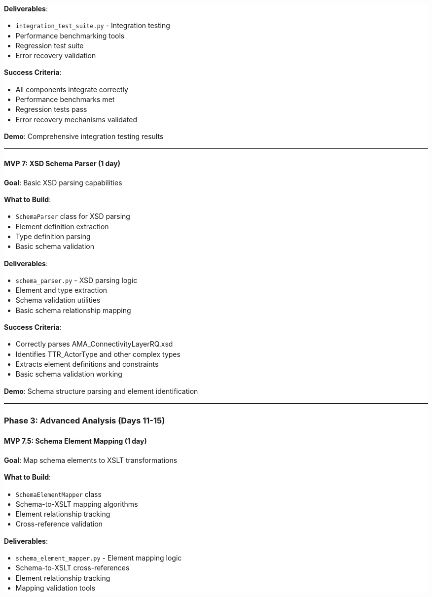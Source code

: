 **Deliverables**:
- `integration_test_suite.py` - Integration testing
- Performance benchmarking tools
- Regression test suite
- Error recovery validation

**Success Criteria**:
- All components integrate correctly
- Performance benchmarks met
- Regression tests pass
- Error recovery mechanisms validated

**Demo**: Comprehensive integration testing results

---

#### MVP 7: XSD Schema Parser (1 day)
**Goal**: Basic XSD parsing capabilities

**What to Build**:
- `SchemaParser` class for XSD parsing
- Element definition extraction
- Type definition parsing
- Basic schema validation

**Deliverables**:
- `schema_parser.py` - XSD parsing logic
- Element and type extraction
- Schema validation utilities
- Basic schema relationship mapping

**Success Criteria**:
- Correctly parses AMA_ConnectivityLayerRQ.xsd
- Identifies TTR_ActorType and other complex types
- Extracts element definitions and constraints
- Basic schema validation working

**Demo**: Schema structure parsing and element identification

---

### **Phase 3: Advanced Analysis (Days 11-15)**

#### MVP 7.5: Schema Element Mapping (1 day)
**Goal**: Map schema elements to XSLT transformations

**What to Build**:
- `SchemaElementMapper` class
- Schema-to-XSLT mapping algorithms
- Element relationship tracking
- Cross-reference validation

**Deliverables**:
- `schema_element_mapper.py` - Element mapping logic
- Schema-to-XSLT cross-references
- Element relationship tracking
- Mapping validation tools
